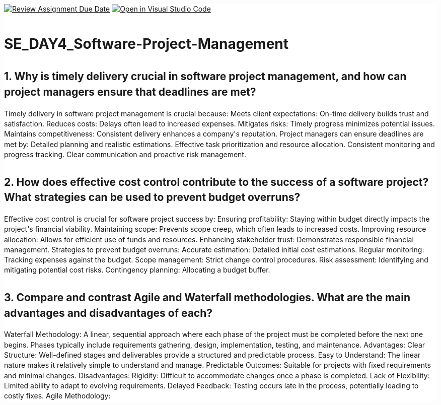 [![Review Assignment Due Date](https://classroom.github.com/assets/deadline-readme-button-22041afd0340ce965d47ae6ef1cefeee28c7c493a6346c4f15d667ab976d596c.svg)](https://classroom.github.com/a/9pw6JKcu)
[![Open in Visual Studio Code](https://classroom.github.com/assets/open-in-vscode-2e0aaae1b6195c2367325f4f02e2d04e9abb55f0b24a779b69b11b9e10269abc.svg)](https://classroom.github.com/online_ide?assignment_repo_id=18685974&assignment_repo_type=AssignmentRepo)
# SE_DAY4_Software-Project-Management
## 1. Why is timely delivery crucial in software project management, and how can project managers ensure that deadlines are met?
Timely delivery in software project management is crucial because:
Meets client expectations: On-time delivery builds trust and satisfaction.
Reduces costs: Delays often lead to increased expenses.
Mitigates risks: Timely progress minimizes potential issues.
Maintains competitiveness: Consistent delivery enhances a company's reputation.
Project managers can ensure deadlines are met by:
Detailed planning and realistic estimations.
Effective task prioritization and resource allocation.
Consistent monitoring and progress tracking.
Clear communication and proactive risk management.
## 2. How does effective cost control contribute to the success of a software project? What strategies can be used to prevent budget overruns?
Effective cost control is crucial for software project success by:
Ensuring profitability: Staying within budget directly impacts the project's financial viability.
Maintaining scope: Prevents scope creep, which often leads to increased costs.
Improving resource allocation: Allows for efficient use of funds and resources.
Enhancing stakeholder trust: Demonstrates responsible financial management.
Strategies to prevent budget overruns:
Accurate estimation: Detailed initial cost estimations.
Regular monitoring: Tracking expenses against the budget.
Scope management: Strict change control procedures.
Risk assessment: Identifying and mitigating potential cost risks.
Contingency planning: Allocating a budget buffer.
## 3. Compare and contrast Agile and Waterfall methodologies. What are the main advantages and disadvantages of each?
Waterfall Methodology:
A linear, sequential approach where each phase of the project must be completed before the next one begins.
Phases typically include requirements gathering, design, implementation, testing, and maintenance.
Advantages:
Clear Structure: Well-defined stages and deliverables provide a structured and predictable process.
Easy to Understand: The linear nature makes it relatively simple to understand and manage.
Predictable Outcomes: Suitable for projects with fixed requirements and minimal changes.
Disadvantages:
Rigidity: Difficult to accommodate changes once a phase is completed.
Lack of Flexibility: Limited ability to adapt to evolving requirements.
Delayed Feedback: Testing occurs late in the process, potentially leading to costly fixes.
Agile Methodology:
